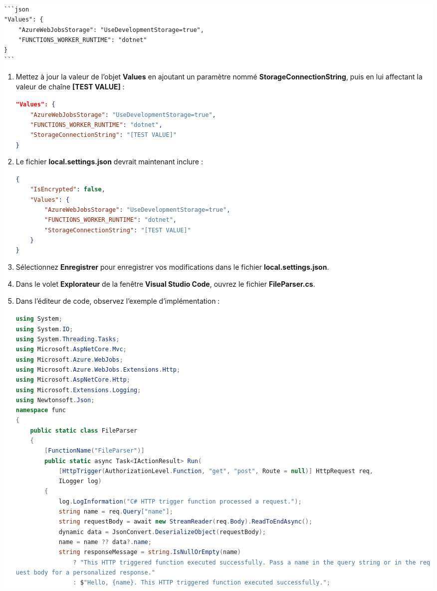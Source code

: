     ```json
    "Values": {
        "AzureWebJobsStorage": "UseDevelopmentStorage=true",
        "FUNCTIONS_WORKER_RUNTIME": "dotnet"
    }
    ```

1. Mettez à jour la valeur de l’objet **Values** en ajoutant un paramètre nommé **StorageConnectionString**, puis en lui affectant la valeur de chaîne **[TEST VALUE]** :

    ```json
    "Values": {
        "AzureWebJobsStorage": "UseDevelopmentStorage=true",
        "FUNCTIONS_WORKER_RUNTIME": "dotnet",
        "StorageConnectionString": "[TEST VALUE]"
    }
    ```

1. Le fichier **local.settings.json** devrait maintenant inclure :

    ```json
    {
        "IsEncrypted": false,
        "Values": {
            "AzureWebJobsStorage": "UseDevelopmentStorage=true",
            "FUNCTIONS_WORKER_RUNTIME": "dotnet",
            "StorageConnectionString": "[TEST VALUE]"
        }
    }
    ```

1. Sélectionnez **Enregistrer** pour enregistrer vos modifications dans le fichier **local.settings.json**.

1. Dans le volet **Explorateur** de la fenêtre **Visual Studio Code**, ouvrez le fichier **FileParser.cs**.

1. Dans l’éditeur de code, observez l’exemple d’implémentation :

    ```csharp
    using System;
    using System.IO;
    using System.Threading.Tasks;
    using Microsoft.AspNetCore.Mvc;
    using Microsoft.Azure.WebJobs;
    using Microsoft.Azure.WebJobs.Extensions.Http;
    using Microsoft.AspNetCore.Http;
    using Microsoft.Extensions.Logging;
    using Newtonsoft.Json;
    namespace func
    {
        public static class FileParser
        {
            [FunctionName("FileParser")]
            public static async Task<IActionResult> Run(
                [HttpTrigger(AuthorizationLevel.Function, "get", "post", Route = null)] HttpRequest req,
                ILogger log)
            {
                log.LogInformation("C# HTTP trigger function processed a request.");
                string name = req.Query["name"];
                string requestBody = await new StreamReader(req.Body).ReadToEndAsync();
                dynamic data = JsonConvert.DeserializeObject(requestBody);
                name = name ?? data?.name;
                string responseMessage = string.IsNullOrEmpty(name)
                    ? "This HTTP triggered function executed successfully. Pass a name in the query string or in the request body for a personalized response."
                    : $"Hello, {name}. This HTTP triggered function executed successfully.";